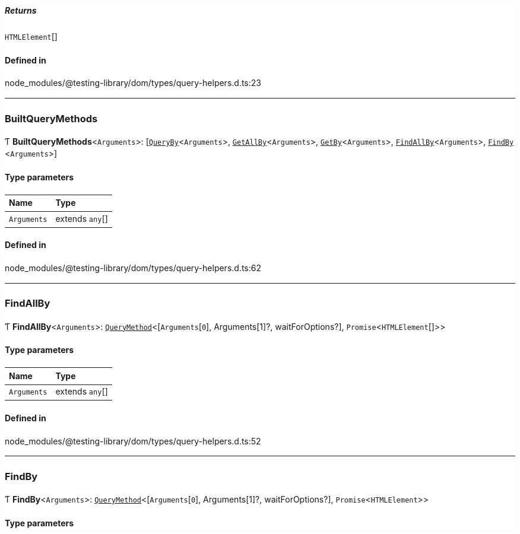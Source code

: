 ##### Returns

`HTMLElement`[]

#### Defined in

node_modules/@testing-library/dom/types/query-helpers.d.ts:23

___

### BuiltQueryMethods

Ƭ **BuiltQueryMethods**<`Arguments`\>: [[`QueryBy`](_akashaproject_ui_awf_testing_utils.queryHelpers.md#queryby)<`Arguments`\>, [`GetAllBy`](_akashaproject_ui_awf_testing_utils.queryHelpers.md#getallby)<`Arguments`\>, [`GetBy`](_akashaproject_ui_awf_testing_utils.queryHelpers.md#getby)<`Arguments`\>, [`FindAllBy`](_akashaproject_ui_awf_testing_utils.queryHelpers.md#findallby)<`Arguments`\>, [`FindBy`](_akashaproject_ui_awf_testing_utils.queryHelpers.md#findby)<`Arguments`\>]

#### Type parameters

| Name | Type |
| :------ | :------ |
| `Arguments` | extends `any`[] |

#### Defined in

node_modules/@testing-library/dom/types/query-helpers.d.ts:62

___

### FindAllBy

Ƭ **FindAllBy**<`Arguments`\>: [`QueryMethod`](_akashaproject_ui_awf_testing_utils.queryHelpers.md#querymethod)<[`Arguments`[``0``], Arguments[1]?, waitForOptions?], `Promise`<`HTMLElement`[]\>\>

#### Type parameters

| Name | Type |
| :------ | :------ |
| `Arguments` | extends `any`[] |

#### Defined in

node_modules/@testing-library/dom/types/query-helpers.d.ts:52

___

### FindBy

Ƭ **FindBy**<`Arguments`\>: [`QueryMethod`](_akashaproject_ui_awf_testing_utils.queryHelpers.md#querymethod)<[`Arguments`[``0``], Arguments[1]?, waitForOptions?], `Promise`<`HTMLElement`\>\>

#### Type parameters
